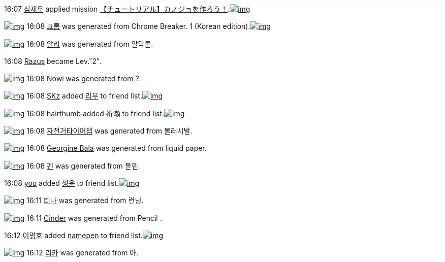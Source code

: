16:07 [심재우](http://www.barcodekanojo.com/user/467685/%EC%8B%AC%EC%9E%AC%EC%9A%B0) applied mission [【チュートリアル】カノジョを作ろう！](http://www.barcodekanojo.com/kanojo/2989839/Brown).[![img](http://www.deviantsart.com/3fru352.png)](http://www.barcodekanojo.com/kanojo/2989839/Brown)

[![img](http://www.deviantsart.com/1166jj4.png)](http://www.barcodekanojo.com/kanojo/2992567/%ED%81%AC%EB%A1%AC) 16:08 [크롬](http://www.barcodekanojo.com/kanojo/2992567/%ED%81%AC%EB%A1%AC) was generated from Chrome Breaker. 1 (Korean edition).[![img](http://www.deviantsart.com/1q8pdc0.jpeg)](http://www.barcodekanojo.com/product_images/barcode/5673138/1402384028/Chrome%20Breaker.%201%20%28Korean%20edition%29.jpg)

[![img](http://www.deviantsart.com/3v66a6v.png)](http://www.barcodekanojo.com/kanojo/2992568/%EC%95%8C%EB%A6%AC) 16:08 [알리](http://www.barcodekanojo.com/kanojo/2992568/%EC%95%8C%EB%A6%AC) was generated from 알닥톤.

16:08 [Razus](http://www.barcodekanojo.com/user/462755/Razus) became Lev."2".

[![img](http://www.deviantsart.com/3l6n8n5.png)](http://www.barcodekanojo.com/kanojo/2992569/Nowi) 16:08 [Nowi](http://www.barcodekanojo.com/kanojo/2992569/Nowi) was generated from ?.

[![img](http://www.deviantsart.com/bedsh2.jpeg)](http://www.barcodekanojo.com/user/465525/SKz) 16:08 [SKz](http://www.barcodekanojo.com/user/465525/SKz) added [리무](http://www.barcodekanojo.com/kanojo/2621184/%EB%A6%AC%EB%AC%B4) to friend list.[![img](http://www.deviantsart.com/3s9shsj.png)](http://www.barcodekanojo.com/kanojo/2621184/%EB%A6%AC%EB%AC%B4)

[![img](http://www.deviantsart.com/1n5hkth.jpeg)](http://www.barcodekanojo.com/user/467976/hairthumb) 16:08 [hairthumb](http://www.barcodekanojo.com/user/467976/hairthumb) added [祈瀬](http://www.barcodekanojo.com/kanojo/2926030/%E7%A5%88%E7%80%AC) to friend list.[![img](http://www.deviantsart.com/2u8k1ni.png)](http://www.barcodekanojo.com/kanojo/2926030/%E7%A5%88%E7%80%AC)

[![img](http://www.deviantsart.com/10of9a0.png)](http://www.barcodekanojo.com/kanojo/2992570/%EC%9E%90%EC%A0%84%EA%B1%B0%ED%83%80%EC%9D%B4%EC%96%B4%EC%9E%BC) 16:08 [자전거타이어잼](http://www.barcodekanojo.com/kanojo/2992570/%EC%9E%90%EC%A0%84%EA%B1%B0%ED%83%80%EC%9D%B4%EC%96%B4%EC%9E%BC) was generated from 몰러시발.

[![img](http://www.deviantsart.com/orisgu.png)](http://www.barcodekanojo.com/kanojo/2992571/Georgine%20Bala) 16:08 [Georgine Bala](http://www.barcodekanojo.com/kanojo/2992571/Georgine%20Bala) was generated from liquid paper.

[![img](http://www.deviantsart.com/3ffnslr.png)](http://www.barcodekanojo.com/kanojo/2992572/%ED%8E%9C) 16:08 [펜](http://www.barcodekanojo.com/kanojo/2992572/%ED%8E%9C) was generated from 볼펜.

16:08 [you](http://www.barcodekanojo.com/user/466671/you) added [생윤](http://www.barcodekanojo.com/kanojo/2802787/%EC%83%9D%EC%9C%A4) to friend list.[![img](http://www.deviantsart.com/kfb5fd.png)](http://www.barcodekanojo.com/kanojo/2802787/%EC%83%9D%EC%9C%A4)

[![img](http://www.deviantsart.com/25dbji8.png)](http://www.barcodekanojo.com/kanojo/2992577/%ED%8B%B0%EB%82%98) 16:11 [티나](http://www.barcodekanojo.com/kanojo/2992577/%ED%8B%B0%EB%82%98) was generated from 런닝.

[![img](http://www.deviantsart.com/1846pkg.png)](http://www.barcodekanojo.com/kanojo/2992578/Cinder) 16:11 [Cinder](http://www.barcodekanojo.com/kanojo/2992578/Cinder) was generated from Pencil .

16:12 [이명호](http://www.barcodekanojo.com/user/465851/%EC%9D%B4%EB%AA%85%ED%98%B8) added [namepen](http://www.barcodekanojo.com/kanojo/4157/namepen) to friend list.[![img](http://www.deviantsart.com/1cnefsa.png)](http://www.barcodekanojo.com/kanojo/4157/namepen)

[![img](http://www.deviantsart.com/i65r65.png)](http://www.barcodekanojo.com/kanojo/2992579/%EB%A6%AC%EC%B9%B4) 16:12 [리카](http://www.barcodekanojo.com/kanojo/2992579/%EB%A6%AC%EC%B9%B4) was generated from 아.
